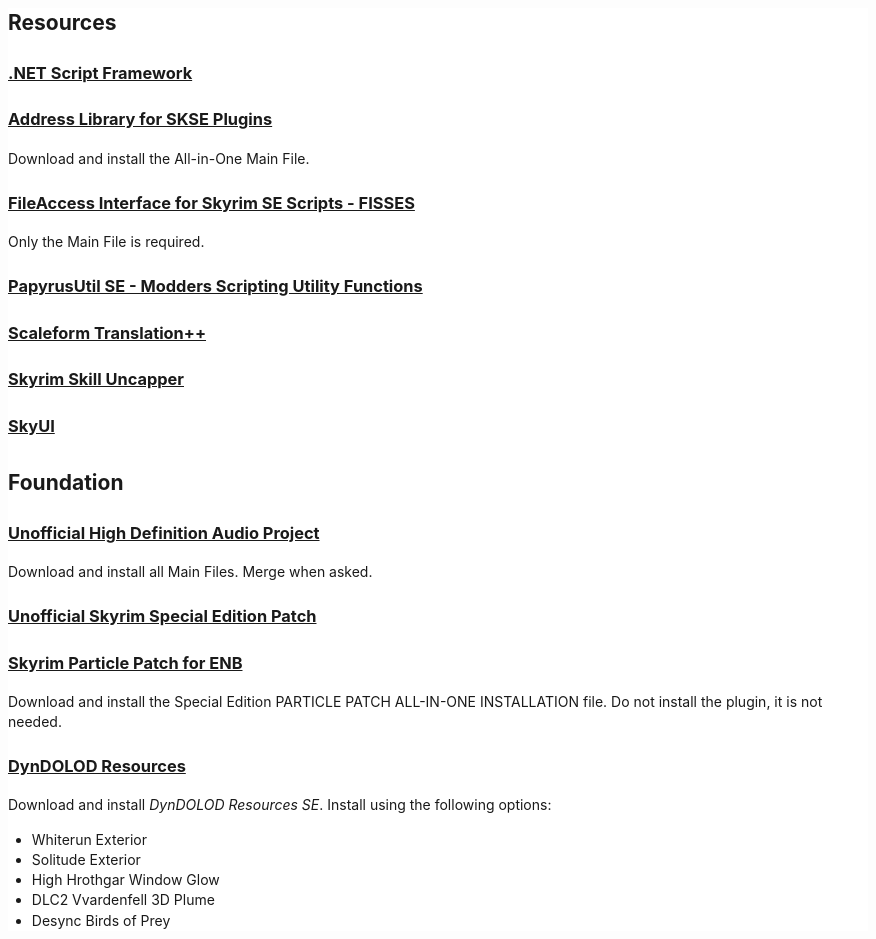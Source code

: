 ## Resources

### [.NET Script Framework](http://www.nexusmods.com/skyrimspecialedition/mods/21294)

### [Address Library for SKSE Plugins](http://www.nexusmods.com/skyrimspecialedition/mods/32444)
Download and install the All-in-One Main File. 

### [FileAccess Interface for Skyrim SE Scripts - FISSES](http://www.nexusmods.com/skyrimspecialedition/mods/13956)
Only the Main File is required. 

### [PapyrusUtil SE - Modders Scripting Utility Functions](http://www.nexusmods.com/skyrimspecialedition/mods/13048)

### [Scaleform Translation++](http://www.nexusmods.com/skyrimspecialedition/mods/22603)

### [Skyrim Skill Uncapper](http://www.nexusmods.com/skyrimspecialedition/mods/8889)

### [SkyUI](http://www.nexusmods.com/skyrimspecialedition/mods/12604)

## Foundation

### [Unofficial High Definition Audio Project](http://www.nexusmods.com/skyrimspecialedition/mods/18115)
Download and install all Main Files. Merge when asked. 

### [Unofficial Skyrim Special Edition Patch](http://www.nexusmods.com/skyrimspecialedition/mods/266)

### [Skyrim Particle Patch for ENB](https://drive.google.com/open?id=12tL3_kpm_KXlQvQqEnK3zOAl-sm_H3Fw)
Download and install the Special Edition PARTICLE PATCH ALL-IN-ONE INSTALLATION file. Do not install the plugin, it is not needed.

### [DynDOLOD Resources](https://www.nexusmods.com/skyrim/mods/59721?)

Download and install *DynDOLOD Resources SE*. Install using the following options:

* Whiterun Exterior
* Solitude Exterior
* High Hrothgar Window Glow
* DLC2 Vvardenfell 3D Plume
* Desync Birds of Prey
